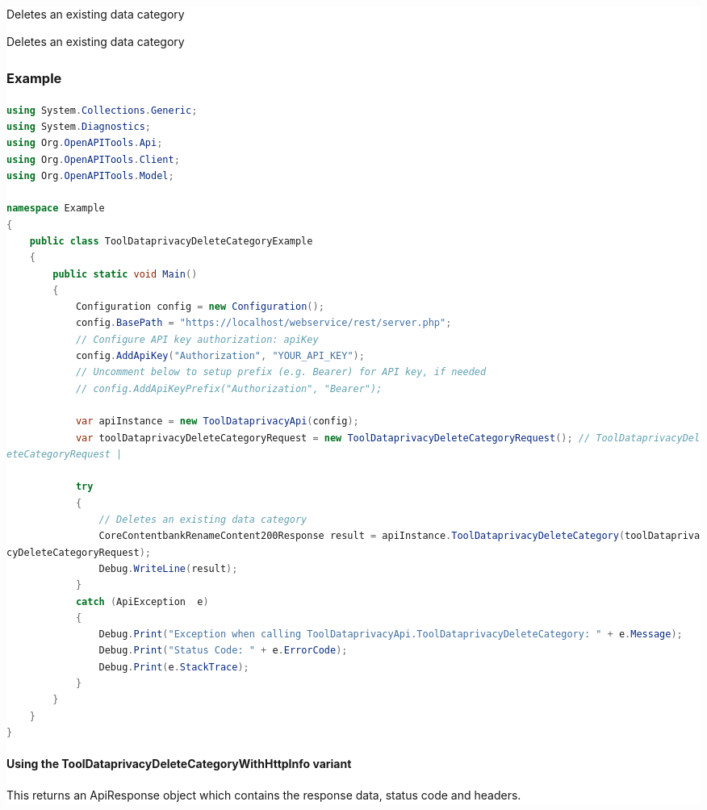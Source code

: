Deletes an existing data category

Deletes an existing data category

### Example
```csharp
using System.Collections.Generic;
using System.Diagnostics;
using Org.OpenAPITools.Api;
using Org.OpenAPITools.Client;
using Org.OpenAPITools.Model;

namespace Example
{
    public class ToolDataprivacyDeleteCategoryExample
    {
        public static void Main()
        {
            Configuration config = new Configuration();
            config.BasePath = "https://localhost/webservice/rest/server.php";
            // Configure API key authorization: apiKey
            config.AddApiKey("Authorization", "YOUR_API_KEY");
            // Uncomment below to setup prefix (e.g. Bearer) for API key, if needed
            // config.AddApiKeyPrefix("Authorization", "Bearer");

            var apiInstance = new ToolDataprivacyApi(config);
            var toolDataprivacyDeleteCategoryRequest = new ToolDataprivacyDeleteCategoryRequest(); // ToolDataprivacyDeleteCategoryRequest | 

            try
            {
                // Deletes an existing data category
                CoreContentbankRenameContent200Response result = apiInstance.ToolDataprivacyDeleteCategory(toolDataprivacyDeleteCategoryRequest);
                Debug.WriteLine(result);
            }
            catch (ApiException  e)
            {
                Debug.Print("Exception when calling ToolDataprivacyApi.ToolDataprivacyDeleteCategory: " + e.Message);
                Debug.Print("Status Code: " + e.ErrorCode);
                Debug.Print(e.StackTrace);
            }
        }
    }
}
```

#### Using the ToolDataprivacyDeleteCategoryWithHttpInfo variant
This returns an ApiResponse object which contains the response data, status code and headers.
